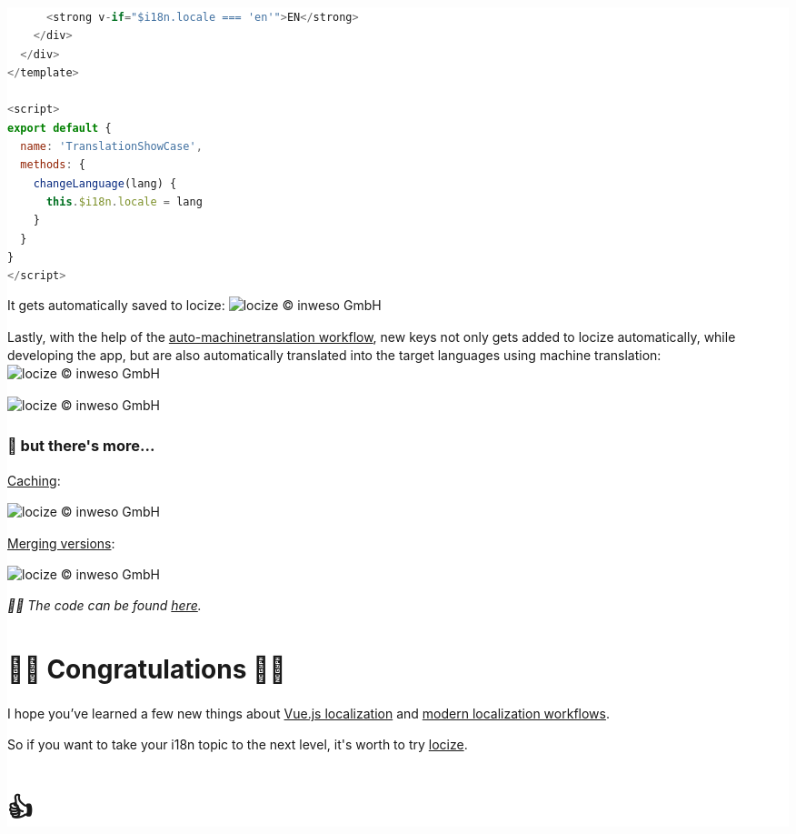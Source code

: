 ```javascript
      <strong v-if="$i18n.locale === 'en'">EN</strong>
    </div>
  </div>
</template>

<script>
export default {
  name: 'TranslationShowCase',
  methods: {
    changeLanguage(lang) {
      this.$i18n.locale = lang
    }
  }
}
</script>
```

It gets automatically saved to locize:
![](locize_missing.jpg "locize © inweso GmbH")

Lastly, with the help of the [auto-machinetranslation workflow](https://docs.locize.com/whats-inside/auto-machine-translation), new keys not only gets added to locize automatically, while developing the app, but are also automatically translated into the target languages using machine translation:
![](locize_autotranslate.jpg "locize © inweso GmbH")

![](app_4.jpg "locize © inweso GmbH")

### 👀 but there's more... <a name="more"></a>

[Caching](https://docs.locize.com/more/caching):

![](../2021-04-14-how-to-internationalize-react-i18next/caching.jpg "locize © inweso GmbH")

[Merging versions](https://docs.locize.com/more/versioning#merging-versions):

![](../2021-04-14-how-to-internationalize-react-i18next/overwrite_version.jpg "locize © inweso GmbH")

*🧑‍💻 The code can be found [here](https://github.com/locize/locizer/tree/master/example/vue).*


# 🎉🥳 Congratulations 🎊🎁 <a name="congratulations"></a>

I hope you’ve learned a few new things about [Vue.js localization](https://kazupon.github.io/vue-i18n/) and [modern localization workflows](https://locize.com).

So if you want to take your i18n topic to the next level, it's worth to try [locize](https://locize.com).


# 👍
